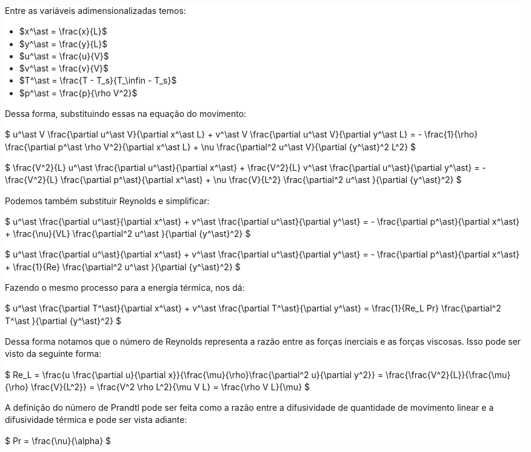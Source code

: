 Entre as variáveis adimensionalizadas temos:

- $x^\ast = \frac{x}{L}$
- $y^\ast = \frac{y}{L}$
- $u^\ast = \frac{u}{V}$
- $v^\ast = \frac{v}{V}$
- $T^\ast = \frac{T - T_s}{T_\infin - T_s}$
- $p^\ast = \frac{p}{\rho V^2}$

Dessa forma, substituindo essas na equação do movimento:

$
u^\ast V \frac{\partial u^\ast V}{\partial x^\ast L} + v^\ast V \frac{\partial u^\ast V}{\partial y^\ast L} = - \frac{1}{\rho} \frac{\partial p^\ast \rho V^2}{\partial x^\ast L} + \nu \frac{\partial^2 u^\ast V}{\partial {y^\ast}^2 L^2}
$

$
\frac{V^2}{L} u^\ast \frac{\partial u^\ast}{\partial x^\ast} + \frac{V^2}{L} v^\ast \frac{\partial u^\ast}{\partial y^\ast} = - \frac{V^2}{L} \frac{\partial p^\ast}{\partial x^\ast} + \nu \frac{V}{L^2} \frac{\partial^2 u^\ast }{\partial {y^\ast}^2}
$

Podemos também substituir Reynolds e simplificar:

$
u^\ast \frac{\partial u^\ast}{\partial x^\ast} +  v^\ast \frac{\partial u^\ast}{\partial y^\ast} = - \frac{\partial p^\ast}{\partial x^\ast} + \frac{\nu}{VL} \frac{\partial^2 u^\ast }{\partial {y^\ast}^2}
$

$
u^\ast \frac{\partial u^\ast}{\partial x^\ast} +  v^\ast \frac{\partial u^\ast}{\partial y^\ast} = - \frac{\partial p^\ast}{\partial x^\ast} + \frac{1}{Re} \frac{\partial^2 u^\ast }{\partial {y^\ast}^2}
$

Fazendo o mesmo processo para a energia térmica, nos dá:

$
u^\ast \frac{\partial T^\ast}{\partial x^\ast} +  v^\ast \frac{\partial T^\ast}{\partial y^\ast} =  \frac{1}{Re_L Pr} \frac{\partial^2 T^\ast }{\partial {y^\ast}^2}
$

Dessa forma notamos que o número de Reynolds representa a razão entre as forças inerciais e as forças viscosas. Isso pode ser visto da seguinte forma:

$
Re_L = \frac{u \frac{\partial u}{\partial x}}{\frac{\mu}{\rho}\frac{\partial^2 u}{\partial y^2}} = \frac{\frac{V^2}{L}}{\frac{\mu}{\rho} \frac{V}{L^2}} = \frac{V^2 \rho L^2}{\mu V L} = \frac{\rho V L}{\mu}
$

A definição do número de Prandtl pode ser feita como a razão entre a difusividade de quantidade de movimento linear e a difusividade térmica e pode ser vista adiante:

$
Pr = \frac{\nu}{\alpha}
$
